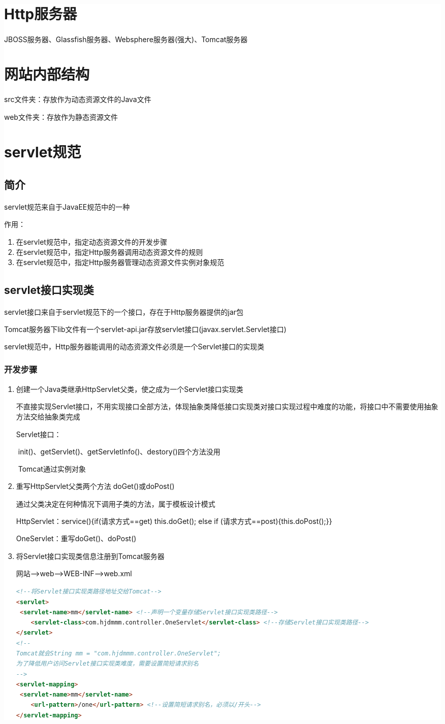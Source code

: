 # Http服务器

JBOSS服务器、Glassfish服务器、Websphere服务器(强大)、Tomcat服务器

# 网站内部结构

src文件夹：存放作为动态资源文件的Java文件

web文件夹：存放作为静态资源文件

# servlet规范

## 简介

servlet规范来自于JavaEE规范中的一种

作用：

1. 在servlet规范中，指定动态资源文件的开发步骤
2. 在servlet规范中，指定Http服务器调用动态资源文件的规则
3. 在servlet规范中，指定Http服务器管理动态资源文件实例对象规范

## servlet接口实现类

servlet接口来自于servlet规范下的一个接口，存在于Http服务器提供的jar包

Tomcat服务器下lib文件有一个servlet-api.jar存放servlet接口(javax.servlet.Servlet接口)

servlet规范中，Http服务器能调用的动态资源文件必须是一个Servlet接口的实现类

### 开发步骤

1. 创建一个Java类继承HttpServlet父类，使之成为一个Servlet接口实现类

   不直接实现Servlet接口，不用实现接口全部方法，体现抽象类降低接口实现类对接口实现过程中难度的功能，将接口中不需要使用抽象方法交给抽象类完成

   Servlet接口：

   ​	init()、getServlet()、getServletInfo()、destory()四个方法没用

   ​	Tomcat通过实例对象

2. 重写HttpServlet父类两个方法 doGet()或doPost()

   通过父类决定在何种情况下调用子类的方法，属于模板设计模式

   HttpServlet：service(){if(请求方式==get) this.doGet(); else if (请求方式==post){this.doPost();}}

   OneServlet：重写doGet()、doPost()

3. 将Servlet接口实现类信息注册到Tomcat服务器

   网站-->web-->WEB-INF-->web.xml

   ``` html
   <!--将Servlet接口实现类路径地址交给Tomcat-->
   <servlet>
   	<servlet-name>mm</servlet-name> <!--声明一个变量存储Servlet接口实现类路径-->
       <servlet-class>com.hjdmmm.controller.OneServlet</servlet-class> <!--存储Servlet接口实现类路径-->
   </servlet>
   <!--
   Tomcat就会String mm = "com.hjdmmm.controller.OneServlet";
   为了降低用户访问Servlet接口实现类难度，需要设置简短请求别名
   -->
   <servlet-mapping>
   	<servlet-name>mm</servlet-name>
       <url-pattern>/one</url-pattern> <!--设置简短请求别名，必须以/开头-->
   </servlet-mapping>
   ```